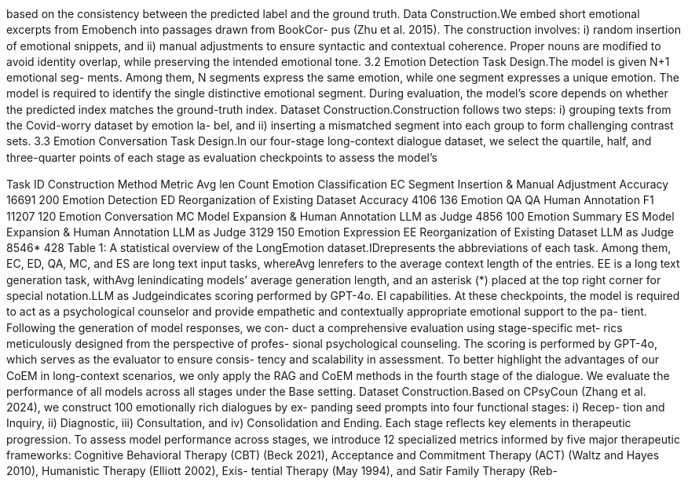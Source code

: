 based on the consistency between the predicted label and
the ground truth.
Data Construction.We embed short emotional excerpts
from Emobench into passages drawn from BookCor-
pus (Zhu et al. 2015). The construction involves: i) random
insertion of emotional snippets, and ii) manual adjustments
to ensure syntactic and contextual coherence. Proper nouns
are modified to avoid identity overlap, while preserving the
intended emotional tone.
3.2 Emotion Detection
Task Design.The model is given N+1 emotional seg-
ments. Among them, N segments express the same emotion,
while one segment expresses a unique emotion. The model is
required to identify the single distinctive emotional segment.
During evaluation, the model’s score depends on whether the
predicted index matches the ground-truth index.
Dataset Construction.Construction follows two steps: i)
grouping texts from the Covid-worry dataset by emotion la-
bel, and ii) inserting a mismatched segment into each group
to form challenging contrast sets.
3.3 Emotion Conversation
Task Design.In our four-stage long-context dialogue
dataset, we select the quartile, half, and three-quarter points
of each stage as evaluation checkpoints to assess the model’s

Task ID Construction Method Metric Avg len Count
Emotion Classification EC Segment Insertion & Manual Adjustment Accuracy 16691 200
Emotion Detection ED Reorganization of Existing Dataset Accuracy 4106 136
Emotion QA QA Human Annotation F1 11207 120
Emotion Conversation MC Model Expansion & Human Annotation LLM as Judge 4856 100
Emotion Summary ES Model Expansion & Human Annotation LLM as Judge 3129 150
Emotion Expression EE Reorganization of Existing Dataset LLM as Judge 8546* 428
Table 1: A statistical overview of the LongEmotion dataset.IDrepresents the abbreviations of each task. Among them, EC, ED,
QA, MC, and ES are long text input tasks, whereAvg lenrefers to the average context length of the entries. EE is a long text
generation task, withAvg lenindicating models’ average generation length, and an asterisk (*) placed at the top right corner for
special notation.LLM as Judgeindicates scoring performed by GPT-4o.
EI capabilities. At these checkpoints, the model is required
to act as a psychological counselor and provide empathetic
and contextually appropriate emotional support to the pa-
tient. Following the generation of model responses, we con-
duct a comprehensive evaluation using stage-specific met-
rics meticulously designed from the perspective of profes-
sional psychological counseling. The scoring is performed
by GPT-4o, which serves as the evaluator to ensure consis-
tency and scalability in assessment. To better highlight the
advantages of our CoEM in long-context scenarios, we only
apply the RAG and CoEM methods in the fourth stage of the
dialogue. We evaluate the performance of all models across
all stages under the Base setting.
Dataset Construction.Based on CPsyCoun (Zhang et al.
2024), we construct 100 emotionally rich dialogues by ex-
panding seed prompts into four functional stages: i) Recep-
tion and Inquiry, ii) Diagnostic, iii) Consultation, and iv)
Consolidation and Ending. Each stage reflects key elements
in therapeutic progression.
To assess model performance across stages, we introduce
12 specialized metrics informed by five major therapeutic
frameworks: Cognitive Behavioral Therapy (CBT) (Beck
2021), Acceptance and Commitment Therapy (ACT) (Waltz
and Hayes 2010), Humanistic Therapy (Elliott 2002), Exis-
tential Therapy (May 1994), and Satir Family Therapy (Reb-